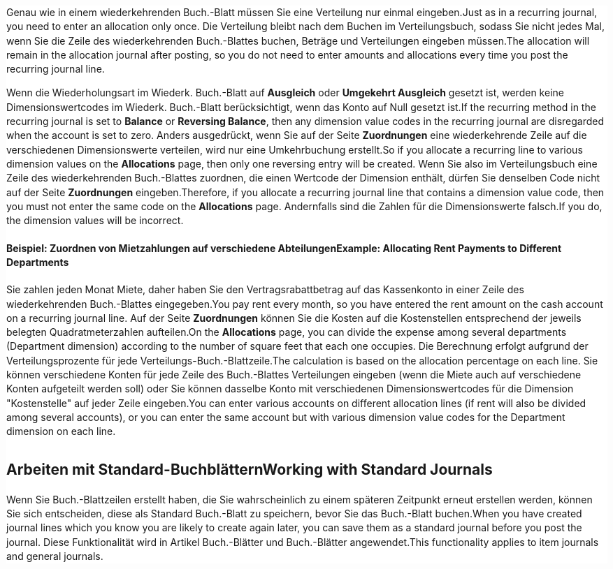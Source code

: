 <span data-ttu-id="e9d98-187">Genau wie in einem wiederkehrenden Buch.-Blatt müssen Sie eine Verteilung nur einmal eingeben.</span><span class="sxs-lookup"><span data-stu-id="e9d98-187">Just as in a recurring journal, you need to enter an allocation only once.</span></span> <span data-ttu-id="e9d98-188">Die Verteilung bleibt nach dem Buchen im Verteilungsbuch, sodass Sie nicht jedes Mal, wenn Sie die Zeile des wiederkehrenden Buch.-Blattes buchen, Beträge und Verteilungen eingeben müssen.</span><span class="sxs-lookup"><span data-stu-id="e9d98-188">The allocation will remain in the allocation journal after posting, so you do not need to enter amounts and allocations every time you post the recurring journal line.</span></span>

<span data-ttu-id="e9d98-189">Wenn die Wiederholungsart im Wiederk. Buch.-Blatt auf **Ausgleich** oder **Umgekehrt Ausgleich** gesetzt ist, werden keine Dimensionswertcodes im Wiederk. Buch.-Blatt berücksichtigt, wenn das Konto auf Null gesetzt ist.</span><span class="sxs-lookup"><span data-stu-id="e9d98-189">If the recurring method in the recurring journal is set to **Balance** or **Reversing Balance**, then any dimension value codes in the recurring journal are disregarded when the account is set to zero.</span></span> <span data-ttu-id="e9d98-190">Anders ausgedrückt, wenn Sie auf der Seite **Zuordnungen** eine wiederkehrende Zeile auf die verschiedenen Dimensionswerte verteilen, wird nur eine Umkehrbuchung erstellt.</span><span class="sxs-lookup"><span data-stu-id="e9d98-190">So if you allocate a recurring line to various dimension values on the **Allocations** page, then only one reversing entry will be created.</span></span> <span data-ttu-id="e9d98-191">Wenn Sie also im Verteilungsbuch eine Zeile des wiederkehrenden Buch.-Blattes zuordnen, die einen Wertcode der Dimension enthält, dürfen Sie denselben Code nicht auf der Seite **Zuordnungen** eingeben.</span><span class="sxs-lookup"><span data-stu-id="e9d98-191">Therefore, if you allocate a recurring journal line that contains a dimension value code, then you must not enter the same code on the **Allocations** page.</span></span> <span data-ttu-id="e9d98-192">Andernfalls sind die Zahlen für die Dimensionswerte falsch.</span><span class="sxs-lookup"><span data-stu-id="e9d98-192">If you do, the dimension values will be incorrect.</span></span>

#### <a name="example-allocating-rent-payments-to-different-departments"></a><span data-ttu-id="e9d98-193">Beispiel: Zuordnen von Mietzahlungen auf verschiedene Abteilungen</span><span class="sxs-lookup"><span data-stu-id="e9d98-193">Example: Allocating Rent Payments to Different Departments</span></span>
<span data-ttu-id="e9d98-194">Sie zahlen jeden Monat Miete, daher haben Sie den Vertragsrabattbetrag auf das Kassenkonto in einer Zeile des wiederkehrenden Buch.-Blattes eingegeben.</span><span class="sxs-lookup"><span data-stu-id="e9d98-194">You pay rent every month, so you have entered the rent amount on the cash account on a recurring journal line.</span></span> <span data-ttu-id="e9d98-195">Auf der Seite **Zuordnungen** können Sie die Kosten auf die Kostenstellen entsprechend der jeweils belegten Quadratmeterzahlen aufteilen.</span><span class="sxs-lookup"><span data-stu-id="e9d98-195">On the **Allocations** page, you can divide the expense among several departments (Department dimension) according to the number of square feet that each one occupies.</span></span> <span data-ttu-id="e9d98-196">Die Berechnung erfolgt aufgrund der Verteilungsprozente für jede Verteilungs-Buch.-Blattzeile.</span><span class="sxs-lookup"><span data-stu-id="e9d98-196">The calculation is based on the allocation percentage on each line.</span></span> <span data-ttu-id="e9d98-197">Sie können verschiedene Konten für jede Zeile des Buch.-Blattes Verteilungen eingeben (wenn die Miete auch auf verschiedene Konten aufgeteilt werden soll) oder Sie können dasselbe Konto mit verschiedenen Dimensionswertcodes für die Dimension "Kostenstelle" auf jeder Zeile eingeben.</span><span class="sxs-lookup"><span data-stu-id="e9d98-197">You can enter various accounts on different allocation lines (if rent will also be divided among several accounts), or you can enter the same account but with various dimension value codes for the Department dimension on each line.</span></span>

## <a name="working-with-standard-journals"></a><span data-ttu-id="e9d98-198">Arbeiten mit Standard-Buchblättern</span><span class="sxs-lookup"><span data-stu-id="e9d98-198">Working with Standard Journals</span></span>
<span data-ttu-id="e9d98-199">Wenn Sie Buch.-Blattzeilen erstellt haben, die Sie wahrscheinlich zu einem späteren Zeitpunkt erneut erstellen werden, können Sie sich entscheiden, diese als Standard Buch.-Blatt zu speichern, bevor Sie das Buch.-Blatt buchen.</span><span class="sxs-lookup"><span data-stu-id="e9d98-199">When you have created journal lines which you know you are likely to create again later, you can save them as a standard journal before you post the journal.</span></span> <span data-ttu-id="e9d98-200">Diese Funktionalität wird in Artikel Buch.-Blätter und Buch.-Blätter angewendet.</span><span class="sxs-lookup"><span data-stu-id="e9d98-200">This functionality applies to item journals and general journals.</span></span>
